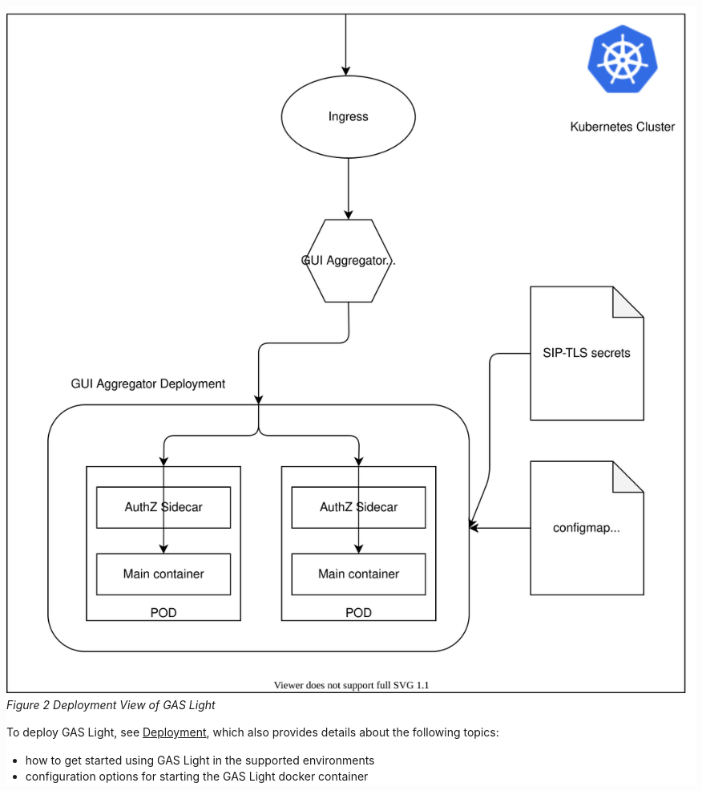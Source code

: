 ![Deployment View of GAS Light](deployment_overview.drawio.svg)
_Figure 2 Deployment View of GAS Light_

To deploy GAS Light, see [Deployment](#deployment), which also provides details about the following
topics:

- how to get started using GAS Light in the supported environments
- configuration options for starting the GAS Light docker container
